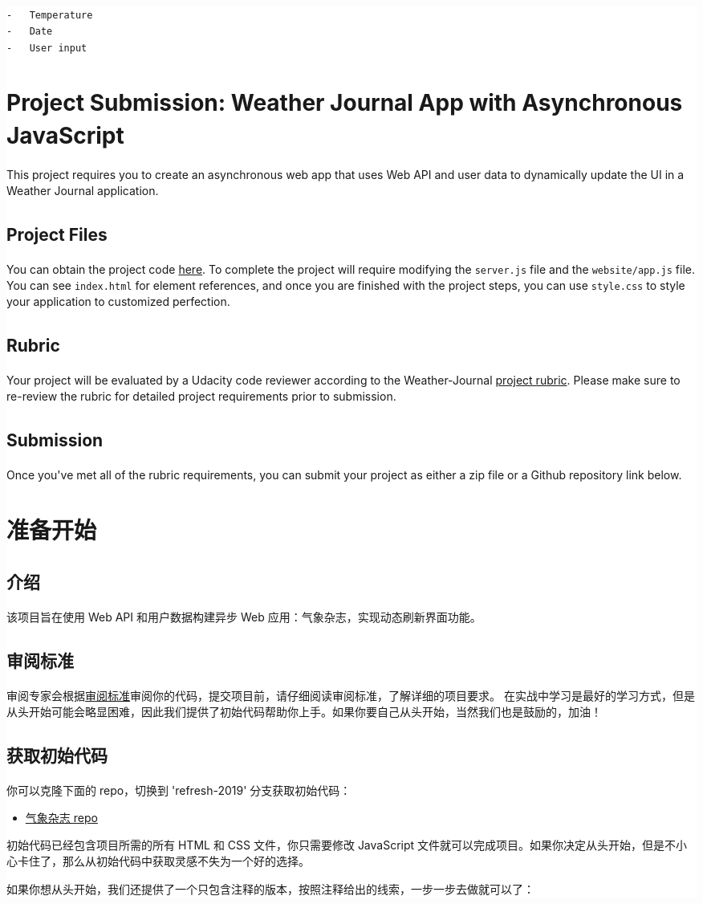    -   Temperature
    -   Date
    -   User input

# Project Submission: Weather Journal App with Asynchronous JavaScript

This project requires you to create an asynchronous web app that uses Web API and user data to dynamically update the UI in a Weather Journal application.

## Project Files

You can obtain the project code  [here](https://github.com/udacity/fend/tree/refresh-2019/projects/weather-journal-app). To complete the project will require modifying the  `server.js`  file and the  `website/app.js`  file. You can see  `index.html`  for element references, and once you are finished with the project steps, you can use  `style.css`  to style your application to customized perfection.

## Rubric

Your project will be evaluated by a Udacity code reviewer according to the Weather-Journal  [project rubric](https://review.udacity.com/#!/rubrics/2655/view). Please make sure to re-review the rubric for detailed project requirements prior to submission.

## Submission

Once you've met all of the rubric requirements, you can submit your project as either a zip file or a Github repository link below.

# 准备开始

## 介绍

该项目旨在使用 Web API 和用户数据构建异步 Web 应用：气象杂志，实现动态刷新界面功能。

## 审阅标准

审阅专家会根据[审阅标准](https://review.udacity.com/#!/rubrics/2780/view)审阅你的代码，提交项目前，请仔细阅读审阅标准，了解详细的项目要求。 在实战中学习是最好的学习方式，但是从头开始可能会略显困难，因此我们提供了初始代码帮助你上手。如果你要自己从头开始，当然我们也是鼓励的，加油！

## 获取初始代码

你可以克隆下面的 repo，切换到 'refresh-2019' 分支获取初始代码：

-   [气象杂志 repo](https://github.com/udacity/fend/tree/refresh-2019)

初始代码已经包含项目所需的所有 HTML 和 CSS 文件，你只需要修改 JavaScript 文件就可以完成项目。如果你决定从头开始，但是不小心卡住了，那么从初始代码中获取灵感不失为一个好的选择。

如果你想从头开始，我们还提供了一个只包含注释的版本，按照注释给出的线索，一步一步去做就可以了：
